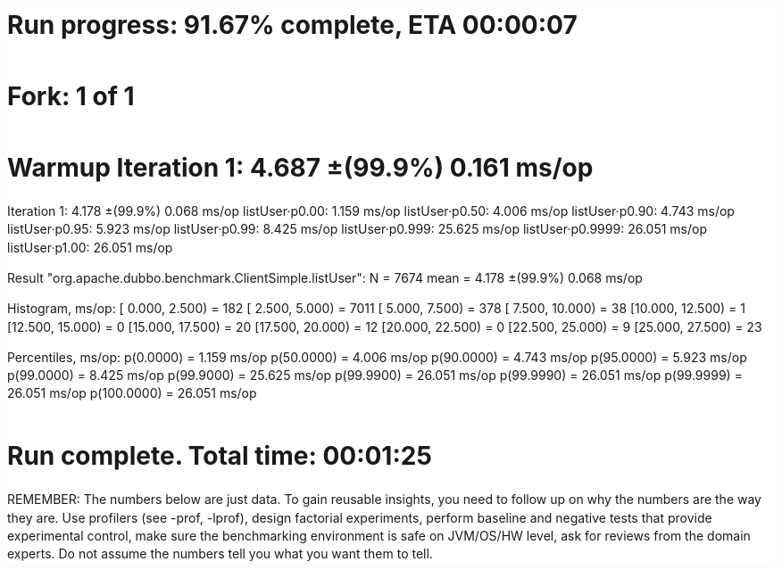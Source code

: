 # Run progress: 91.67% complete, ETA 00:00:07
# Fork: 1 of 1
# Warmup Iteration   1: 4.687 ±(99.9%) 0.161 ms/op
Iteration   1: 4.178 ±(99.9%) 0.068 ms/op
                 listUser·p0.00:   1.159 ms/op
                 listUser·p0.50:   4.006 ms/op
                 listUser·p0.90:   4.743 ms/op
                 listUser·p0.95:   5.923 ms/op
                 listUser·p0.99:   8.425 ms/op
                 listUser·p0.999:  25.625 ms/op
                 listUser·p0.9999: 26.051 ms/op
                 listUser·p1.00:   26.051 ms/op



Result "org.apache.dubbo.benchmark.ClientSimple.listUser":
  N = 7674
  mean =      4.178 ±(99.9%) 0.068 ms/op

  Histogram, ms/op:
    [ 0.000,  2.500) = 182 
    [ 2.500,  5.000) = 7011 
    [ 5.000,  7.500) = 378 
    [ 7.500, 10.000) = 38 
    [10.000, 12.500) = 1 
    [12.500, 15.000) = 0 
    [15.000, 17.500) = 20 
    [17.500, 20.000) = 12 
    [20.000, 22.500) = 0 
    [22.500, 25.000) = 9 
    [25.000, 27.500) = 23 

  Percentiles, ms/op:
      p(0.0000) =      1.159 ms/op
     p(50.0000) =      4.006 ms/op
     p(90.0000) =      4.743 ms/op
     p(95.0000) =      5.923 ms/op
     p(99.0000) =      8.425 ms/op
     p(99.9000) =     25.625 ms/op
     p(99.9900) =     26.051 ms/op
     p(99.9990) =     26.051 ms/op
     p(99.9999) =     26.051 ms/op
    p(100.0000) =     26.051 ms/op


# Run complete. Total time: 00:01:25

REMEMBER: The numbers below are just data. To gain reusable insights, you need to follow up on
why the numbers are the way they are. Use profilers (see -prof, -lprof), design factorial
experiments, perform baseline and negative tests that provide experimental control, make sure
the benchmarking environment is safe on JVM/OS/HW level, ask for reviews from the domain experts.
Do not assume the numbers tell you what you want them to tell.
